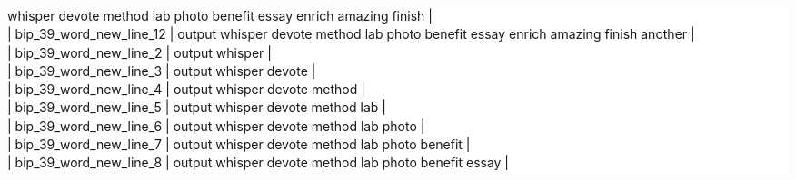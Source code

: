 whisper
devote
method
lab
photo
benefit
essay
enrich
amazing
finish |  
| bip_39_word_new_line_12 | output
whisper
devote
method
lab
photo
benefit
essay
enrich
amazing
finish
another |  
| bip_39_word_new_line_2 | output
whisper |  
| bip_39_word_new_line_3 | output
whisper
devote |  
| bip_39_word_new_line_4 | output
whisper
devote
method |  
| bip_39_word_new_line_5 | output
whisper
devote
method
lab |  
| bip_39_word_new_line_6 | output
whisper
devote
method
lab
photo |  
| bip_39_word_new_line_7 | output
whisper
devote
method
lab
photo
benefit |  
| bip_39_word_new_line_8 | output
whisper
devote
method
lab
photo
benefit
essay |  